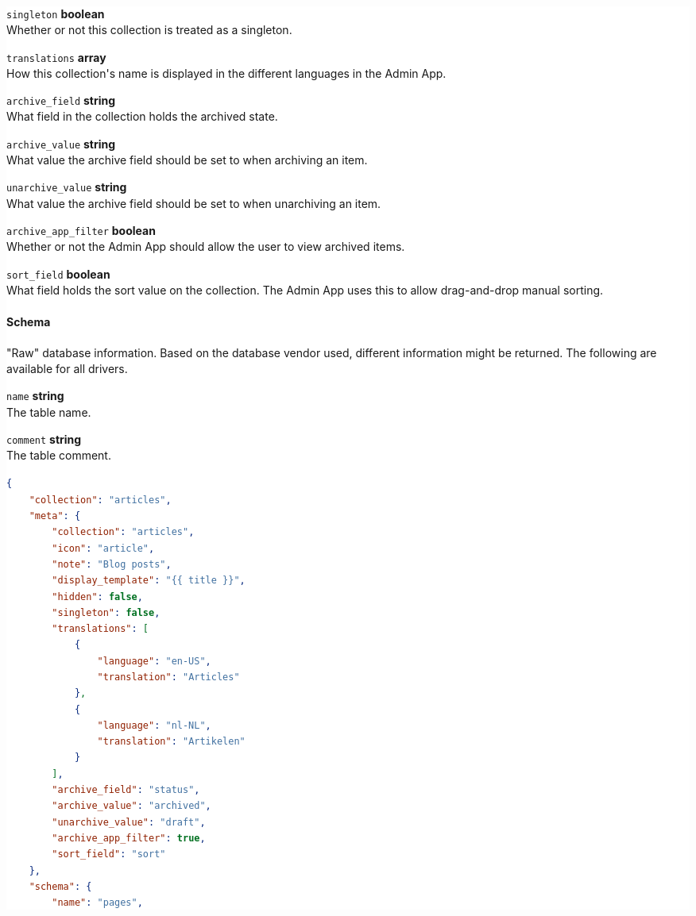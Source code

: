 `singleton` **boolean**\
Whether or not this collection is treated as a singleton.

`translations` **array**\
How this collection's name is displayed in the different languages in the Admin App.

`archive_field` **string**\
What field in the collection holds the archived state.

`archive_value` **string**\
What value the archive field should be set to when archiving an item.

`unarchive_value` **string**\
What value the archive field should be set to when unarchiving an item.

`archive_app_filter` **boolean**\
Whether or not the Admin App should allow the user to view archived items.

`sort_field` **boolean**\
What field holds the sort value on the collection. The Admin App uses this to allow drag-and-drop manual sorting.

</div>

#### Schema

"Raw" database information. Based on the database vendor used, different information might be returned. The following
are available for all drivers.

<div class="definitions">

`name` **string**\
The table name.

`comment` **string**\
The table comment.

</div>
</div>
<div class="right">

```json
{
	"collection": "articles",
	"meta": {
		"collection": "articles",
		"icon": "article",
		"note": "Blog posts",
		"display_template": "{{ title }}",
		"hidden": false,
		"singleton": false,
		"translations": [
			{
				"language": "en-US",
				"translation": "Articles"
			},
			{
				"language": "nl-NL",
				"translation": "Artikelen"
			}
		],
		"archive_field": "status",
		"archive_value": "archived",
		"unarchive_value": "draft",
		"archive_app_filter": true,
		"sort_field": "sort"
	},
	"schema": {
		"name": "pages",
```